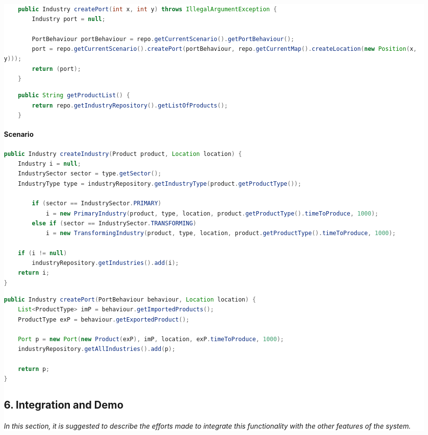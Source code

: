 ```java
    public Industry createPort(int x, int y) throws IllegalArgumentException {
        Industry port = null;

        PortBehaviour portBehaviour = repo.getCurrentScenario().getPortBehaviour();
        port = repo.getCurrentScenario().createPort(portBehaviour, repo.getCurrentMap().createLocation(new Position(x, y)));
        return (port);
    }
```

```java
    public String getProductList() {
        return repo.getIndustryRepository().getListOfProducts();
    }
```


#### Scenario

```java
public Industry createIndustry(Product product, Location location) {
    Industry i = null;
    IndustrySector sector = type.getSector();
    IndustryType type = industryRepository.getIndustryType(product.getProductType());

        if (sector == IndustrySector.PRIMARY)
            i = new PrimaryIndustry(product, type, location, product.getProductType().timeToProduce, 1000);
        else if (sector == IndustrySector.TRANSFORMING)
            i = new TransformingIndustry(product, type, location, product.getProductType().timeToProduce, 1000);

    if (i != null)
        industryRepository.getIndustries().add(i);
    return i;
}
```

```java
public Industry createPort(PortBehaviour behaviour, Location location) {
    List<ProductType> imP = behaviour.getImportedProducts();
    ProductType exP = behaviour.getExportedProduct();

    Port p = new Port(new Product(exP), imP, location, exP.timeToProduce, 1000);
    industryRepository.getAllIndustries().add(p);

    return p;
}
```

## 6. Integration and Demo 

_In this section, it is suggested to describe the efforts made to integrate this functionality with the other features of the system._
